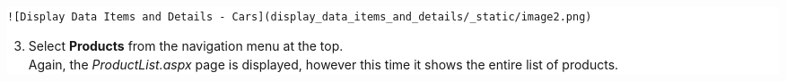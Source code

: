     ![Display Data Items and Details - Cars](display_data_items_and_details/_static/image2.png)

3. Select **Products** from the navigation menu at the top.  
   Again, the *ProductList.aspx* page is displayed, however this time it shows the entire list of products.   
